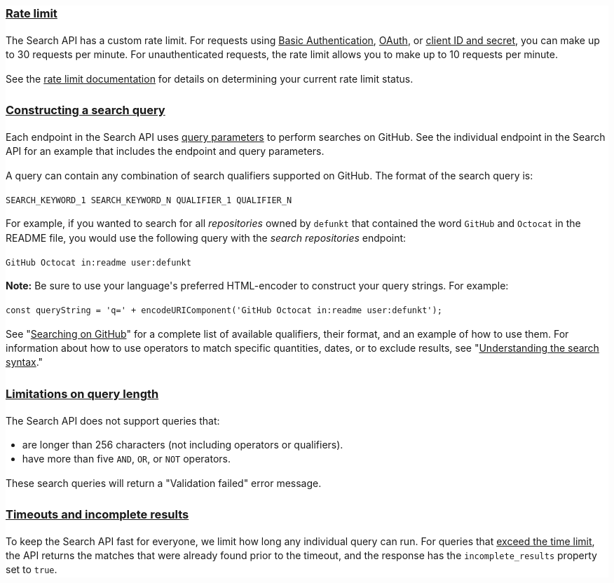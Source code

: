 ### [Rate limit](#rate-limit)

The Search API has a custom rate limit. For requests using [Basic Authentication](chrome-extension://cjedbglnccaioiolemnfhjncicchinao/en/rest#authentication), [OAuth](chrome-extension://cjedbglnccaioiolemnfhjncicchinao/en/rest#authentication), or [client ID and secret](chrome-extension://cjedbglnccaioiolemnfhjncicchinao/en/rest#increasing-the-unauthenticated-rate-limit-for-oauth-applications), you can make up to 30 requests per minute. For unauthenticated requests, the rate limit allows you to make up to 10 requests per minute.

See the [rate limit documentation](chrome-extension://cjedbglnccaioiolemnfhjncicchinao/en/rest/reference/rate-limit) for details on determining your current rate limit status.

### [Constructing a search query](#constructing-a-search-query)

Each endpoint in the Search API uses [query parameters](https://en.wikipedia.org/wiki/Query_string) to perform searches on GitHub. See the individual endpoint in the Search API for an example that includes the endpoint and query parameters.

A query can contain any combination of search qualifiers supported on GitHub. The format of the search query is:

    SEARCH_KEYWORD_1 SEARCH_KEYWORD_N QUALIFIER_1 QUALIFIER_N

For example, if you wanted to search for all _repositories_ owned by `defunkt` that contained the word `GitHub` and `Octocat` in the README file, you would use the following query with the _search repositories_ endpoint:

    GitHub Octocat in:readme user:defunkt

**Note:** Be sure to use your language's preferred HTML-encoder to construct your query strings. For example:

    const queryString = 'q=' + encodeURIComponent('GitHub Octocat in:readme user:defunkt');

See "[Searching on GitHub](chrome-extension://cjedbglnccaioiolemnfhjncicchinao/en/articles/searching-on-github)" for a complete list of available qualifiers, their format, and an example of how to use them. For information about how to use operators to match specific quantities, dates, or to exclude results, see "[Understanding the search syntax](chrome-extension://cjedbglnccaioiolemnfhjncicchinao/en/articles/understanding-the-search-syntax)."

### [Limitations on query length](#limitations-on-query-length)

The Search API does not support queries that:

-   are longer than 256 characters (not including operators or qualifiers).
-   have more than five `AND`, `OR`, or `NOT` operators.

These search queries will return a "Validation failed" error message.

### [Timeouts and incomplete results](#timeouts-and-incomplete-results)

To keep the Search API fast for everyone, we limit how long any individual query can run. For queries that [exceed the time limit](https://developer.github.com/changes/2014-04-07-understanding-search-results-and-potential-timeouts/), the API returns the matches that were already found prior to the timeout, and the response has the `incomplete_results` property set to `true`.
